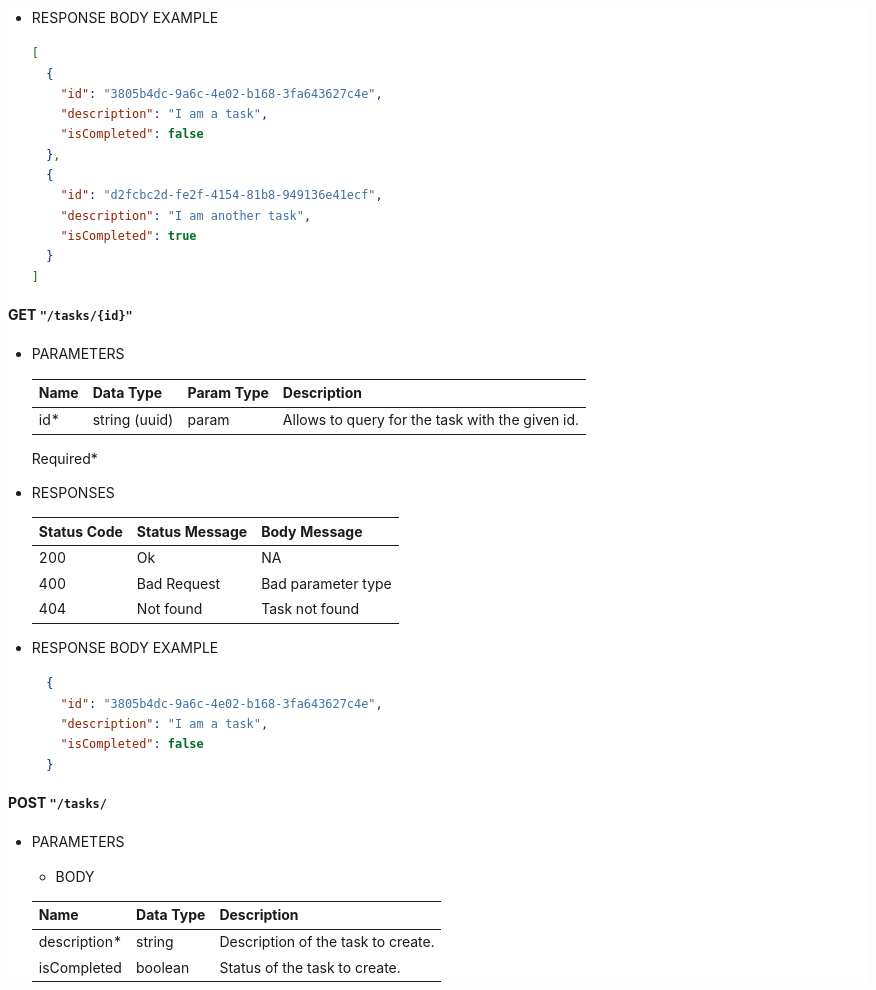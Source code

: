 * RESPONSE BODY EXAMPLE   
  
    ```json
    [
      {
        "id": "3805b4dc-9a6c-4e02-b168-3fa643627c4e",
        "description": "I am a task",
        "isCompleted": false
      },
      {
        "id": "d2fcbc2d-fe2f-4154-81b8-949136e41ecf",
        "description": "I am another task",
        "isCompleted": true
      }
    ]
    ```
  
#### GET `"/tasks/{id}"`

* PARAMETERS

  | Name        | Data Type     | Param Type | Description                                                   |
  |-------------|---------------|------------|---------------------------------------------------------------|
  | id*         | string (uuid) | param      | Allows to query for the task with the given id.               |

  Required*    

* RESPONSES

  | Status Code | Status Message | Body Message       |
  |-------------|----------------|--------------------|
  | 200         | Ok             | NA                 |   
  | 400         | Bad Request    | Bad parameter type |   
  | 404         | Not found      | Task not found     |   

* RESPONSE BODY EXAMPLE   

  ```json
    {
      "id": "3805b4dc-9a6c-4e02-b168-3fa643627c4e",
      "description": "I am a task",
      "isCompleted": false
    }
  ```
  
#### POST `"/tasks/`

* PARAMETERS
  * BODY

  | Name         | Data Type | Description                        |
  |--------------|-----------|------------------------------------|
  | description* | string    | Description of the task to create. |
  | isCompleted  | boolean   | Status of the task to create.      |
